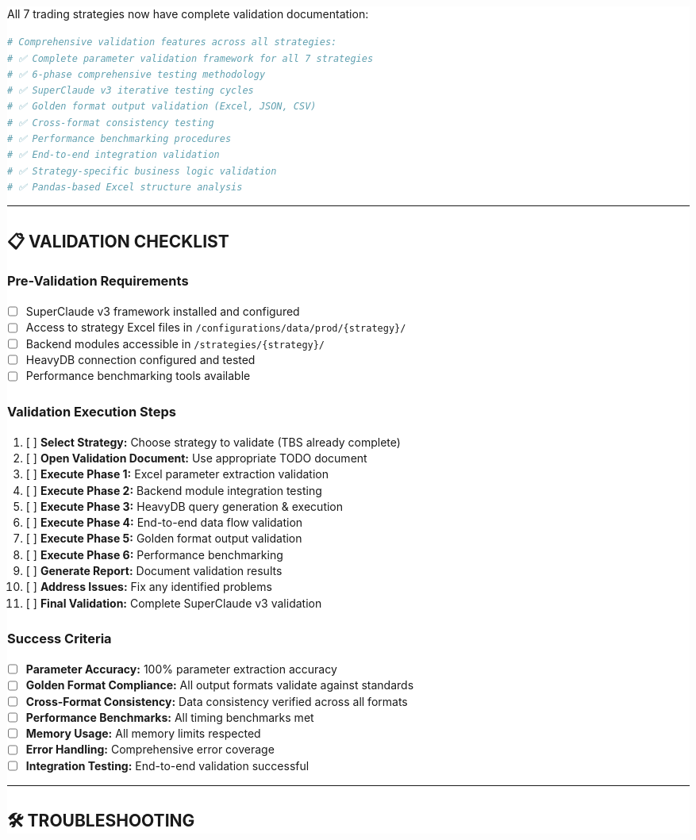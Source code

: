 All 7 trading strategies now have complete validation documentation:

```bash
# Comprehensive validation features across all strategies:
# ✅ Complete parameter validation framework for all 7 strategies
# ✅ 6-phase comprehensive testing methodology
# ✅ SuperClaude v3 iterative testing cycles
# ✅ Golden format output validation (Excel, JSON, CSV)
# ✅ Cross-format consistency testing
# ✅ Performance benchmarking procedures
# ✅ End-to-end integration validation
# ✅ Strategy-specific business logic validation
# ✅ Pandas-based Excel structure analysis
```

---

## 📋 VALIDATION CHECKLIST

### **Pre-Validation Requirements**
- [ ] SuperClaude v3 framework installed and configured
- [ ] Access to strategy Excel files in `/configurations/data/prod/{strategy}/`
- [ ] Backend modules accessible in `/strategies/{strategy}/`
- [ ] HeavyDB connection configured and tested
- [ ] Performance benchmarking tools available

### **Validation Execution Steps**
1. [ ] **Select Strategy:** Choose strategy to validate (TBS already complete)
2. [ ] **Open Validation Document:** Use appropriate TODO document
3. [ ] **Execute Phase 1:** Excel parameter extraction validation
4. [ ] **Execute Phase 2:** Backend module integration testing
5. [ ] **Execute Phase 3:** HeavyDB query generation & execution
6. [ ] **Execute Phase 4:** End-to-end data flow validation
7. [ ] **Execute Phase 5:** Golden format output validation
8. [ ] **Execute Phase 6:** Performance benchmarking
9. [ ] **Generate Report:** Document validation results
10. [ ] **Address Issues:** Fix any identified problems
11. [ ] **Final Validation:** Complete SuperClaude v3 validation

### **Success Criteria**
- [ ] **Parameter Accuracy:** 100% parameter extraction accuracy
- [ ] **Golden Format Compliance:** All output formats validate against standards
- [ ] **Cross-Format Consistency:** Data consistency verified across all formats
- [ ] **Performance Benchmarks:** All timing benchmarks met
- [ ] **Memory Usage:** All memory limits respected
- [ ] **Error Handling:** Comprehensive error coverage
- [ ] **Integration Testing:** End-to-end validation successful

---

## 🛠️ TROUBLESHOOTING
